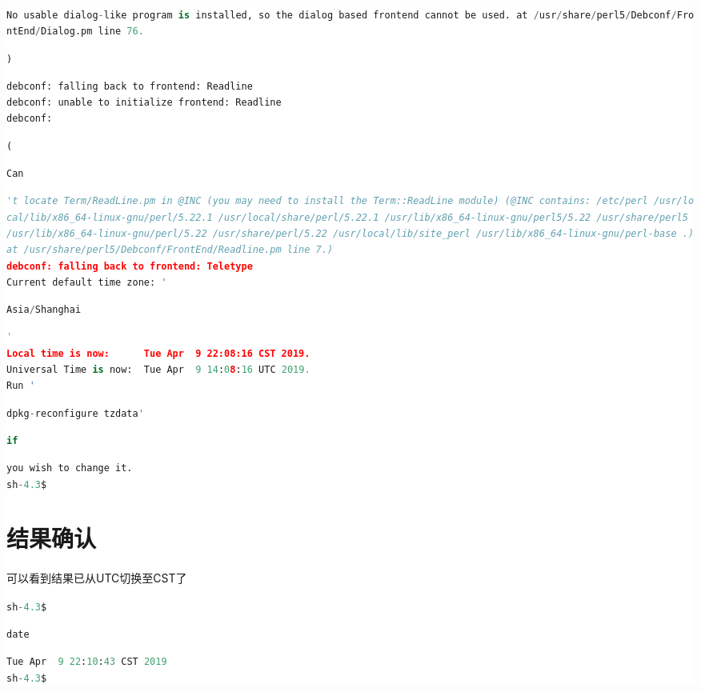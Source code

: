 ```python
No usable dialog-like program is installed, so the dialog based frontend cannot be used. at /usr/share/perl5/Debconf/FrontEnd/Dialog.pm line 76.
```
```python
)
```
```python
debconf: falling back to frontend: Readline
debconf: unable to initialize frontend: Readline
debconf:
```
```python
(
```
```python
Can
```
```python
't locate Term/ReadLine.pm in @INC (you may need to install the Term::ReadLine module) (@INC contains: /etc/perl /usr/local/lib/x86_64-linux-gnu/perl/5.22.1 /usr/local/share/perl/5.22.1 /usr/lib/x86_64-linux-gnu/perl5/5.22 /usr/share/perl5 /usr/lib/x86_64-linux-gnu/perl/5.22 /usr/share/perl/5.22 /usr/local/lib/site_perl /usr/lib/x86_64-linux-gnu/perl-base .) at /usr/share/perl5/Debconf/FrontEnd/Readline.pm line 7.)
debconf: falling back to frontend: Teletype
Current default time zone: '
```
```python
Asia/Shanghai
```
```python
'
Local time is now:      Tue Apr  9 22:08:16 CST 2019.
Universal Time is now:  Tue Apr  9 14:08:16 UTC 2019.
Run '
```
```python
dpkg-reconfigure tzdata'
```
```python
if
```
```python
you wish to change it.
sh-4.3$
```
# 结果确认
可以看到结果已从UTC切换至CST了
```python
sh-4.3$
```
```python
date
```
```python
Tue Apr  9 22:10:43 CST 2019
sh-4.3$
```

